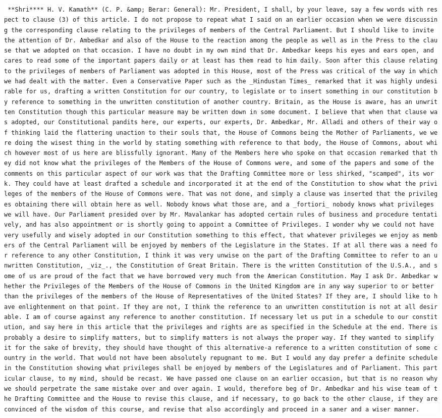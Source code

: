      **Shri**** H. V. Kamath** (C. P. &amp; Berar: General): Mr. President, I shall, by your leave, say a few words with respect to clause (3) of this article. I do not propose to repeat what I said on an earlier occasion when we were discussing the corresponding clause relating to the privileges of members of the Central Parliament. But I should like to invite the attention of Dr. Ambedkar and also of the House to the reaction among the people as well as in the Press to the clause that we adopted on that occasion. I have no doubt in my own mind that Dr. Ambedkar keeps his eyes and ears open, and cares to read some of the important papers daily or at least has them read to him daily. Soon after this clause relating to the privileges of members of Parliament was adopted in this House, most of the Press was critical of the way in which we had dealt with the matter. Even a Conservative Paper such as the _Hindustan Times_ remarked that it was highly undesirable for us, drafting a written Constitution for our country, to legislate or to insert something in our constitution by reference to something in the unwritten constitution of another country. Britain, as the House is aware, has an unwritten Constitution though this particular measure may be written down in some document. I believe that when that clause was adopted, our Constitutional pandits here, our experts, our experts, Dr. Ambedkar, Mr. Alladi and others of their way of thinking laid the flattering unaction to their souls that, the House of Commons being the Mother of Parliaments, we were doing the wisest thing in the world by stating something with reference to that body, the House of Commons, about which however most of us here are blissfully ignorant. Many of the Members here who spoke on that occasion remarked that they did not know what the privileges of the Members of the House of Commons were, and some of the papers and some of the comments on this particular aspect of our work was that the Drafting Committee more or less shirked, "scamped", its work. They could have at least drafted a schedule and incorporated it at the end of the Constitution to show what the privileges of the members of the House of Commons were. That was not done, and simply a clause was inserted that the privileges obtaining there will obtain here as well. Nobody knows what those are, and a _fortiori_ nobody knows what privileges we will have. Our Parliament presided over by Mr. Mavalankar has adopted certain rules of business and procedure tentatively, and has also appointment or is shortly going to appoint a Committee of Privileges. I wonder why we could not have very usefully and wisely adopted in our Constitution something to this effect, that whatever privileges we enjoy as members of the Central Parliament will be enjoyed by members of the Legislature in the States. If at all there was a need for reference to any other Constitution, I think it was very unwise on the part of the Drafting Committee to refer to an unwritten Constitution, _viz_., the Constitution of Great Britain. There is the written Constitution of the U.S.A., and some of us are proud of the fact that we have borrowed very much from the American Constitution. May I ask Dr. Ambedkar whether the Privileges of the Members of the House of Commons in the United Kingdom are in any way superior to or better than the privileges of the members of the House of Representatives of the United States? If they are, I should like to have enlightenment on that point. If they are not, I think the reference to an unwritten constitution is not at all desirable. I am of course against any reference to another constitution. If necessary let us put in a schedule to our constitution, and say here in this article that the privileges and rights are as specified in the Schedule at the end. There is probably a desire to simplify matters, but to simplify matters is not always the proper way. If they wanted to simplify it for the sake of brevity, they should have thought of this alternative-a reference to a written constitution of some country in the world. That would not have been absolutely repugnant to me. But I would any day prefer a definite schedule in the Constitution showing what privileges shall be enjoyed by members of the Legislatures and of Parliament. This particular clause, to my mind, should be recast. We have passed one clause on an earlier occasion, but that is no reason why we should perpetrate the same mistake over and over again. I would, therefore beg of Dr. Ambedkar and his wise team of the Drafting Committee and the House to revise this clause, and if necessary, to go back to the other clause, if they are convinced of the wisdom of this course, and revise that also accordingly and proceed in a saner and a wiser manner.
